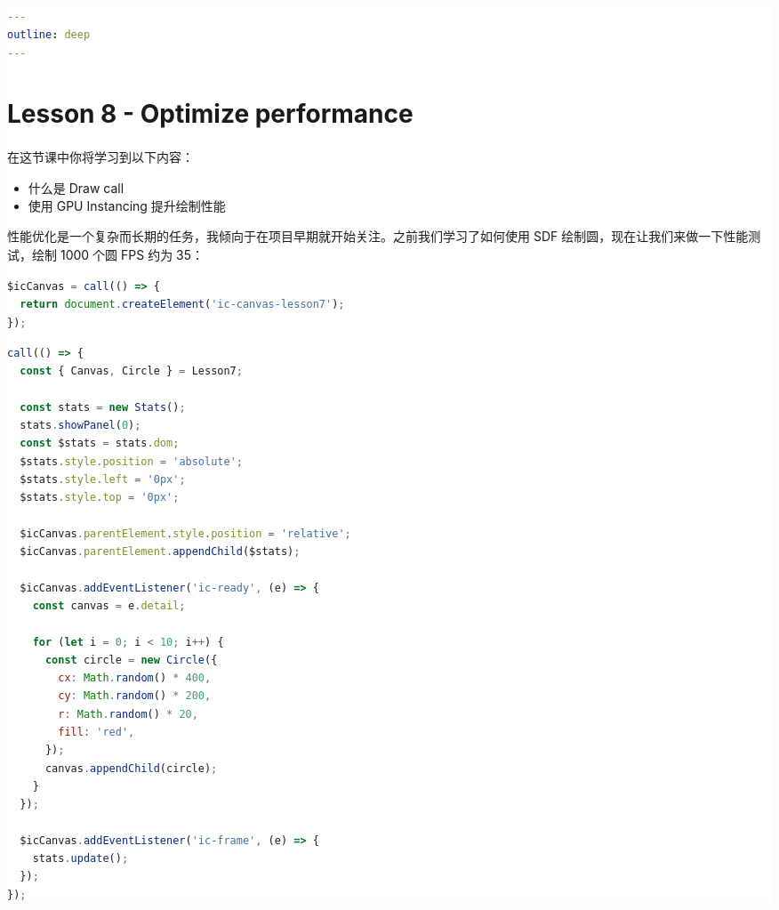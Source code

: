 ```yaml
---
outline: deep
---
```


# Lesson 8 - Optimize performance

在这节课中你将学习到以下内容：

- 什么是 Draw call
- 使用 GPU Instancing 提升绘制性能

性能优化是一个复杂而长期的任务，我倾向于在项目早期就开始关注。之前我们学习了如何使用 SDF 绘制圆，现在让我们来做一下性能测试，绘制 1000 个圆 FPS 约为 35：

```js eval code=false
$icCanvas = call(() => {
  return document.createElement('ic-canvas-lesson7');
});
```

```js eval code=false inspector=false
call(() => {
  const { Canvas, Circle } = Lesson7;

  const stats = new Stats();
  stats.showPanel(0);
  const $stats = stats.dom;
  $stats.style.position = 'absolute';
  $stats.style.left = '0px';
  $stats.style.top = '0px';

  $icCanvas.parentElement.style.position = 'relative';
  $icCanvas.parentElement.appendChild($stats);

  $icCanvas.addEventListener('ic-ready', (e) => {
    const canvas = e.detail;

    for (let i = 0; i < 10; i++) {
      const circle = new Circle({
        cx: Math.random() * 400,
        cy: Math.random() * 200,
        r: Math.random() * 20,
        fill: 'red',
      });
      canvas.appendChild(circle);
    }
  });

  $icCanvas.addEventListener('ic-frame', (e) => {
    stats.update();
  });
});
```
